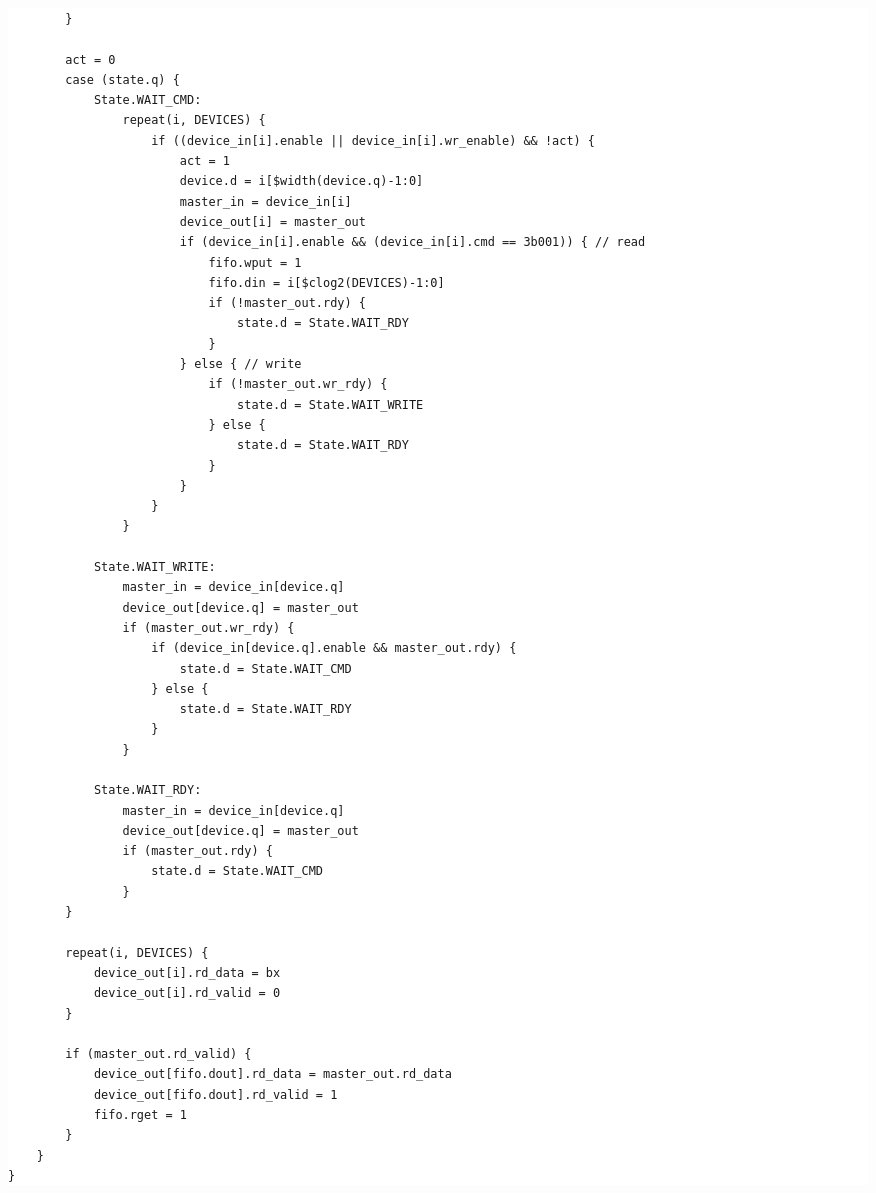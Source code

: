 ```lucid,short
        }

        act = 0
        case (state.q) {
            State.WAIT_CMD:
                repeat(i, DEVICES) {
                    if ((device_in[i].enable || device_in[i].wr_enable) && !act) {
                        act = 1
                        device.d = i[$width(device.q)-1:0]
                        master_in = device_in[i]
                        device_out[i] = master_out
                        if (device_in[i].enable && (device_in[i].cmd == 3b001)) { // read
                            fifo.wput = 1
                            fifo.din = i[$clog2(DEVICES)-1:0]
                            if (!master_out.rdy) {
                                state.d = State.WAIT_RDY
                            }
                        } else { // write
                            if (!master_out.wr_rdy) {
                                state.d = State.WAIT_WRITE
                            } else {
                                state.d = State.WAIT_RDY
                            }
                        }
                    }
                }

            State.WAIT_WRITE:
                master_in = device_in[device.q]
                device_out[device.q] = master_out
                if (master_out.wr_rdy) {
                    if (device_in[device.q].enable && master_out.rdy) {
                        state.d = State.WAIT_CMD
                    } else {
                        state.d = State.WAIT_RDY
                    }
                }

            State.WAIT_RDY:
                master_in = device_in[device.q]
                device_out[device.q] = master_out
                if (master_out.rdy) {
                    state.d = State.WAIT_CMD
                }
        }

        repeat(i, DEVICES) {
            device_out[i].rd_data = bx
            device_out[i].rd_valid = 0
        }

        if (master_out.rd_valid) {
            device_out[fifo.dout].rd_data = master_out.rd_data
            device_out[fifo.dout].rd_valid = 1
            fifo.rget = 1
        }
    }
}
```
